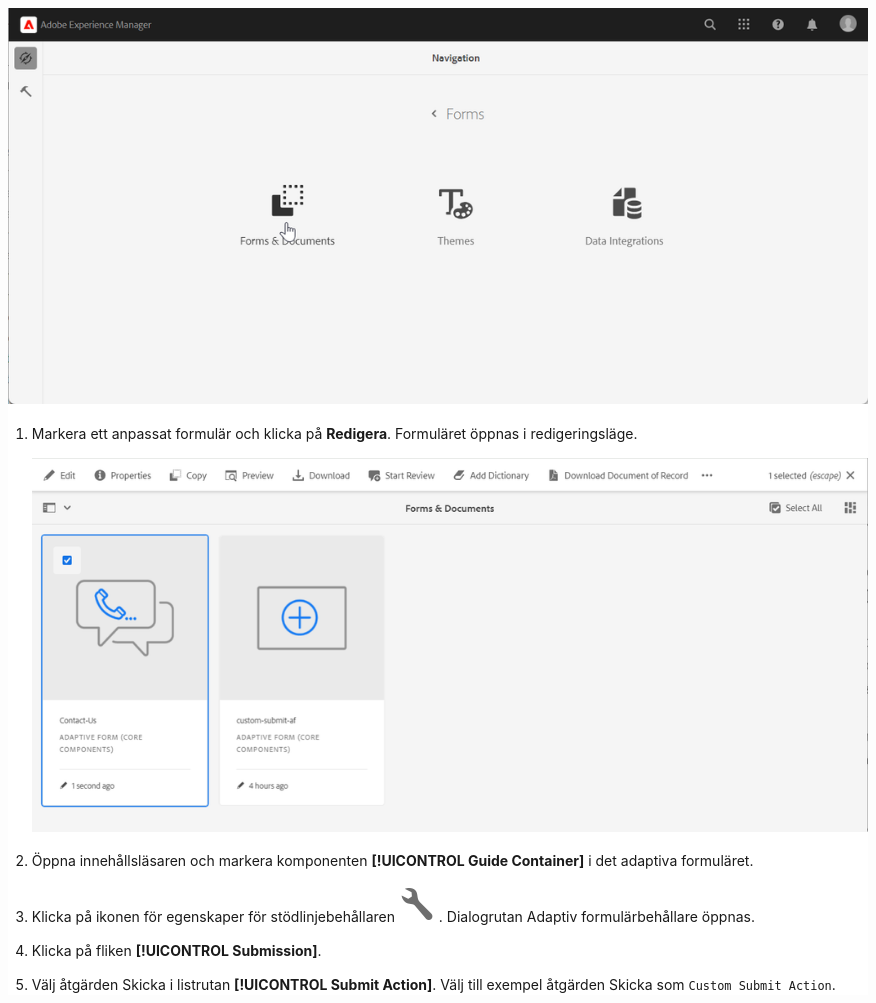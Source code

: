    ![Forms och dokument](/help/forms/assets/custom-submit-action-fnd.png)

1. Markera ett anpassat formulär och klicka på **Redigera**. Formuläret öppnas i redigeringsläge.

   ![Redigera formulär](/help/forms/assets/custom-submit-action-edit-af.png)

1. Öppna innehållsläsaren och markera komponenten **[!UICONTROL Guide Container]** i det adaptiva formuläret.
1. Klicka på ikonen för egenskaper för stödlinjebehållaren ![Egenskaper för stödlinje](/help/forms/assets/configure-icon.svg) . Dialogrutan Adaptiv formulärbehållare öppnas.
1. Klicka på fliken **[!UICONTROL Submission]**.
1. Välj åtgärden Skicka i listrutan **[!UICONTROL Submit Action]**. Välj till exempel åtgärden Skicka som `Custom Submit Action`.
